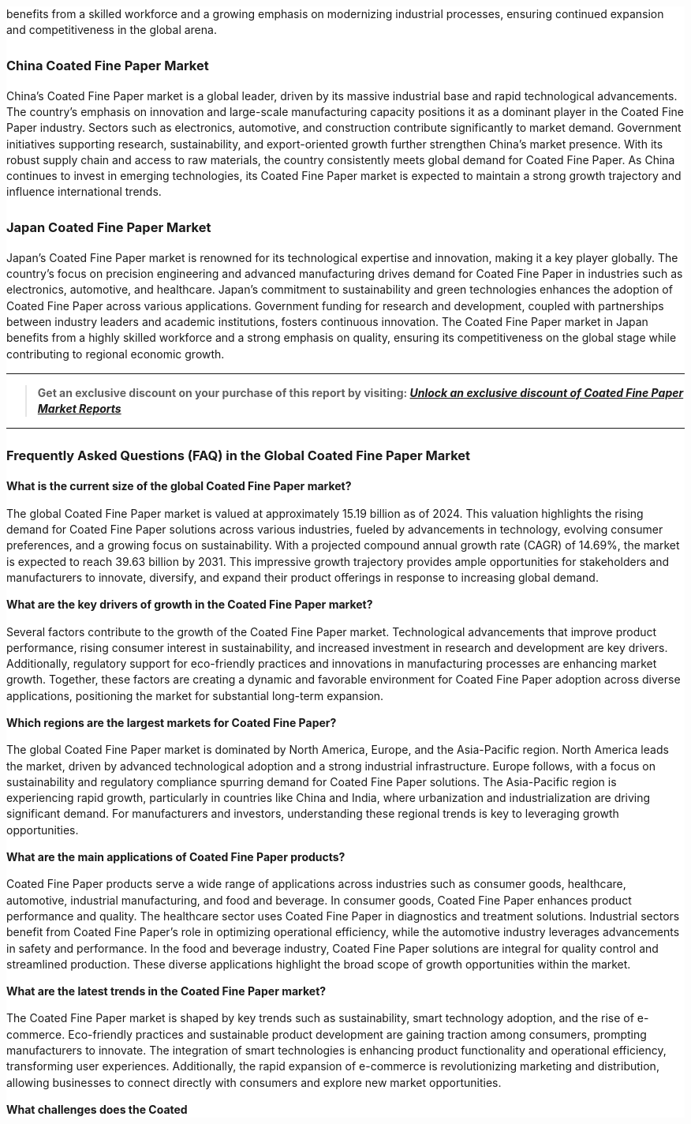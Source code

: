 benefits from a skilled workforce and a growing emphasis on modernizing industrial processes, ensuring continued expansion and competitiveness in the global arena.</p><h3>China Coated Fine Paper Market</h3><p>China&rsquo;s Coated Fine Paper market is a global leader, driven by its massive industrial base and rapid technological advancements. The country&rsquo;s emphasis on innovation and large-scale manufacturing capacity positions it as a dominant player in the Coated Fine Paper industry. Sectors such as electronics, automotive, and construction contribute significantly to market demand. Government initiatives supporting research, sustainability, and export-oriented growth further strengthen China&rsquo;s market presence. With its robust supply chain and access to raw materials, the country consistently meets global demand for Coated Fine Paper. As China continues to invest in emerging technologies, its Coated Fine Paper market is expected to maintain a strong growth trajectory and influence international trends.</p><h3>Japan Coated Fine Paper Market</h3><p>Japan&rsquo;s Coated Fine Paper market is renowned for its technological expertise and innovation, making it a key player globally. The country&rsquo;s focus on precision engineering and advanced manufacturing drives demand for Coated Fine Paper in industries such as electronics, automotive, and healthcare. Japan&rsquo;s commitment to sustainability and green technologies enhances the adoption of Coated Fine Paper across various applications. Government funding for research and development, coupled with partnerships between industry leaders and academic institutions, fosters continuous innovation. The Coated Fine Paper market in Japan benefits from a highly skilled workforce and a strong emphasis on quality, ensuring its competitiveness on the global stage while contributing to regional economic growth.</p><hr /><blockquote><p><strong>Get an exclusive discount on your purchase of this report by visiting: <em><a href="://marketresearchpulse.com/ask-for-discount/118800?utm_source=Github&amp;utm_medium=030">Unlock an exclusive discount of Coated Fine Paper Market Reports</a></em>&nbsp;</strong></p></blockquote><hr /><h3>Frequently Asked Questions (FAQ) in the Global Coated Fine Paper Market</h3><p><strong>What is the current size of the global Coated Fine Paper market?</strong></p><p>The global Coated Fine Paper market is valued at approximately 15.19 billion as of 2024. This valuation highlights the rising demand for Coated Fine Paper solutions across various industries, fueled by advancements in technology, evolving consumer preferences, and a growing focus on sustainability. With a projected compound annual growth rate (CAGR) of 14.69%, the market is expected to reach 39.63 billion by 2031. This impressive growth trajectory provides ample opportunities for stakeholders and manufacturers to innovate, diversify, and expand their product offerings in response to increasing global demand.</p><p><strong>What are the key drivers of growth in the Coated Fine Paper market?</strong></p><p>Several factors contribute to the growth of the Coated Fine Paper market. Technological advancements that improve product performance, rising consumer interest in sustainability, and increased investment in research and development are key drivers. Additionally, regulatory support for eco-friendly practices and innovations in manufacturing processes are enhancing market growth. Together, these factors are creating a dynamic and favorable environment for Coated Fine Paper adoption across diverse applications, positioning the market for substantial long-term expansion.</p><p><strong>Which regions are the largest markets for Coated Fine Paper?</strong></p><p>The global Coated Fine Paper market is dominated by North America, Europe, and the Asia-Pacific region. North America leads the market, driven by advanced technological adoption and a strong industrial infrastructure. Europe follows, with a focus on sustainability and regulatory compliance spurring demand for Coated Fine Paper solutions. The Asia-Pacific region is experiencing rapid growth, particularly in countries like China and India, where urbanization and industrialization are driving significant demand. For manufacturers and investors, understanding these regional trends is key to leveraging growth opportunities.</p><p><strong>What are the main applications of Coated Fine Paper products?</strong></p><p>Coated Fine Paper products serve a wide range of applications across industries such as consumer goods, healthcare, automotive, industrial manufacturing, and food and beverage. In consumer goods, Coated Fine Paper enhances product performance and quality. The healthcare sector uses Coated Fine Paper in diagnostics and treatment solutions. Industrial sectors benefit from Coated Fine Paper&rsquo;s role in optimizing operational efficiency, while the automotive industry leverages advancements in safety and performance. In the food and beverage industry, Coated Fine Paper solutions are integral for quality control and streamlined production. These diverse applications highlight the broad scope of growth opportunities within the market.</p><p><strong>What are the latest trends in the Coated Fine Paper market?</strong></p><p>The Coated Fine Paper market is shaped by key trends such as sustainability, smart technology adoption, and the rise of e-commerce. Eco-friendly practices and sustainable product development are gaining traction among consumers, prompting manufacturers to innovate. The integration of smart technologies is enhancing product functionality and operational efficiency, transforming user experiences. Additionally, the rapid expansion of e-commerce is revolutionizing marketing and distribution, allowing businesses to connect directly with consumers and explore new market opportunities.</p><p><strong>What challenges does the Coated